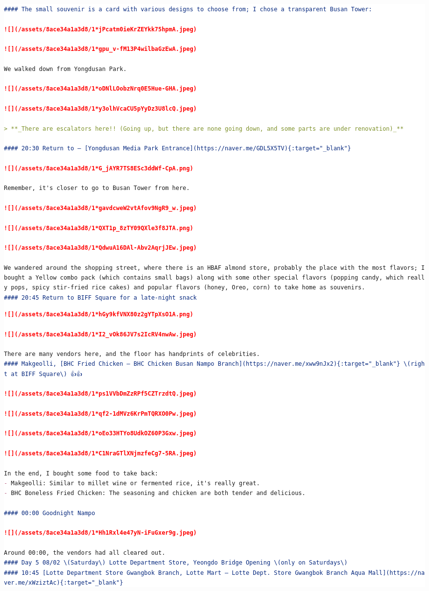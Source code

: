 ```markdown
#### The small souvenir is a card with various designs to choose from; I chose a transparent Busan Tower:

![](/assets/8ace34a1a3d8/1*jPcatm0ieKrZEYkk75hpmA.jpeg)

![](/assets/8ace34a1a3d8/1*gpu_v-fM13P4wilbaGzEwA.jpeg)

We walked down from Yongdusan Park.

![](/assets/8ace34a1a3d8/1*oDNlLOobzNrq0E5Hue-GHA.jpeg)

![](/assets/8ace34a1a3d8/1*y3olhVcaCU5pYyDz3U8lcQ.jpeg)

> **_There are escalators here!! (Going up, but there are none going down, and some parts are under renovation)_** 

#### 20:30 Return to — [Yongdusan Media Park Entrance](https://naver.me/GDL5X5TV){:target="_blank"}

![](/assets/8ace34a1a3d8/1*G_jAYR7TS8ESc3ddWf-CpA.png)

Remember, it's closer to go to Busan Tower from here.

![](/assets/8ace34a1a3d8/1*gavdcweW2vtAfov9NgR9_w.jpeg)

![](/assets/8ace34a1a3d8/1*QXT1p_8zTY09QXle3f8JTA.png)

![](/assets/8ace34a1a3d8/1*QdwuA16DAl-Abv2AqrjJEw.jpeg)

We wandered around the shopping street, where there is an HBAF almond store, probably the place with the most flavors; I bought a Yellow combo pack (which contains small bags) along with some other special flavors (popping candy, which really pops, spicy stir-fried rice cakes) and popular flavors (honey, Oreo, corn) to take home as souvenirs.
#### 20:45 Return to BIFF Square for a late-night snack
```

```markdown
![](/assets/8ace34a1a3d8/1*hGy9kfVNX80z2gYTpXsO1A.png)

![](/assets/8ace34a1a3d8/1*I2_vOk86JV7s2IcRV4nwAw.jpeg)

There are many vendors here, and the floor has handprints of celebrities.
#### Makgeolli, [BHC Fried Chicken — BHC Chicken Busan Nampo Branch](https://naver.me/xww9nJx2){:target="_blank"} \(right at BIFF Square\) 👍👍

![](/assets/8ace34a1a3d8/1*ps1VVbDmZzRPf5CZTrzdtQ.jpeg)

![](/assets/8ace34a1a3d8/1*qf2-1dMVz6KrPmTQRXO0Pw.jpeg)

![](/assets/8ace34a1a3d8/1*oEo33HTYo8UdkOZ60P3Gxw.jpeg)

![](/assets/8ace34a1a3d8/1*C1NraGTlXNjmzfeCg7-5RA.jpeg)

In the end, I bought some food to take back:
- Makgeolli: Similar to millet wine or fermented rice, it's really great.
- BHC Boneless Fried Chicken: The seasoning and chicken are both tender and delicious.

#### 00:00 Goodnight Nampo

![](/assets/8ace34a1a3d8/1*Hh1Rxl4e47yN-iFuGxer9g.jpeg)

Around 00:00, the vendors had all cleared out.
#### Day 5 08/02 \(Saturday\) Lotte Department Store, Yeongdo Bridge Opening \(only on Saturdays\)
#### 10:45 [Lotte Department Store Gwangbok Branch, Lotte Mart — Lotte Dept. Store Gwangbok Branch Aqua Mall](https://naver.me/xWziztAc){:target="_blank"}
```
